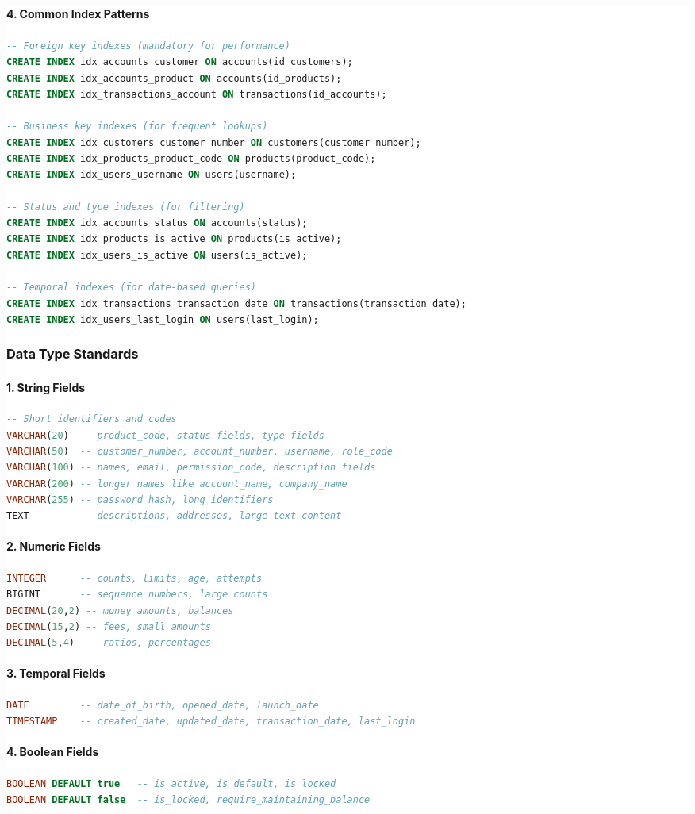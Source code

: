 #### 4. **Common Index Patterns**
```sql
-- Foreign key indexes (mandatory for performance)
CREATE INDEX idx_accounts_customer ON accounts(id_customers);
CREATE INDEX idx_accounts_product ON accounts(id_products);
CREATE INDEX idx_transactions_account ON transactions(id_accounts);

-- Business key indexes (for frequent lookups)
CREATE INDEX idx_customers_customer_number ON customers(customer_number);
CREATE INDEX idx_products_product_code ON products(product_code);
CREATE INDEX idx_users_username ON users(username);

-- Status and type indexes (for filtering)
CREATE INDEX idx_accounts_status ON accounts(status);
CREATE INDEX idx_products_is_active ON products(is_active);
CREATE INDEX idx_users_is_active ON users(is_active);

-- Temporal indexes (for date-based queries)
CREATE INDEX idx_transactions_transaction_date ON transactions(transaction_date);
CREATE INDEX idx_users_last_login ON users(last_login);
```

### Data Type Standards

#### 1. **String Fields**
```sql
-- Short identifiers and codes
VARCHAR(20)  -- product_code, status fields, type fields
VARCHAR(50)  -- customer_number, account_number, username, role_code
VARCHAR(100) -- names, email, permission_code, description fields
VARCHAR(200) -- longer names like account_name, company_name
VARCHAR(255) -- password_hash, long identifiers
TEXT         -- descriptions, addresses, large text content
```

#### 2. **Numeric Fields**
```sql
INTEGER      -- counts, limits, age, attempts
BIGINT       -- sequence numbers, large counts
DECIMAL(20,2) -- money amounts, balances
DECIMAL(15,2) -- fees, small amounts
DECIMAL(5,4)  -- ratios, percentages
```

#### 3. **Temporal Fields**
```sql
DATE         -- date_of_birth, opened_date, launch_date
TIMESTAMP    -- created_date, updated_date, transaction_date, last_login
```

#### 4. **Boolean Fields**
```sql
BOOLEAN DEFAULT true   -- is_active, is_default, is_locked
BOOLEAN DEFAULT false  -- is_locked, require_maintaining_balance
```
